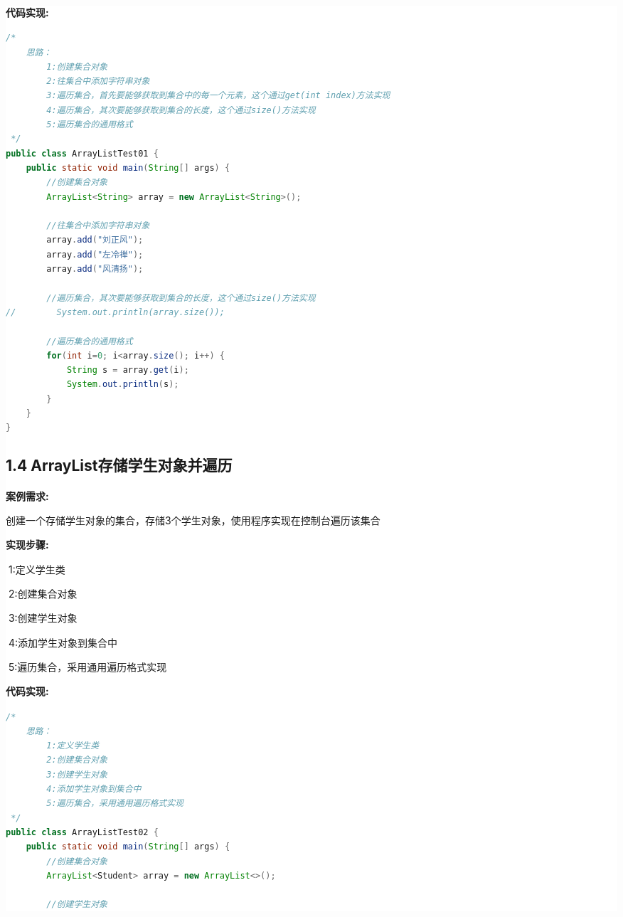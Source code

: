 **代码实现:** 

```java
/*
    思路：
        1:创建集合对象
        2:往集合中添加字符串对象
        3:遍历集合，首先要能够获取到集合中的每一个元素，这个通过get(int index)方法实现
        4:遍历集合，其次要能够获取到集合的长度，这个通过size()方法实现
        5:遍历集合的通用格式
 */
public class ArrayListTest01 {
    public static void main(String[] args) {
        //创建集合对象
        ArrayList<String> array = new ArrayList<String>();

        //往集合中添加字符串对象
        array.add("刘正风");
        array.add("左冷禅");
        array.add("风清扬");

        //遍历集合，其次要能够获取到集合的长度，这个通过size()方法实现
//        System.out.println(array.size());

        //遍历集合的通用格式
        for(int i=0; i<array.size(); i++) {
            String s = array.get(i);
            System.out.println(s);
        }
    }
}
```

## 1.4 ArrayList存储学生对象并遍历

**案例需求:** 

​    创建一个存储学生对象的集合，存储3个学生对象，使用程序实现在控制台遍历该集合

**实现步骤:** 

​    1:定义学生类    

​    2:创建集合对象    

​    3:创建学生对象    

​    4:添加学生对象到集合中    

​    5:遍历集合，采用通用遍历格式实现

**代码实现:**

```java
/*
    思路：
        1:定义学生类
        2:创建集合对象
        3:创建学生对象
        4:添加学生对象到集合中
        5:遍历集合，采用通用遍历格式实现
 */
public class ArrayListTest02 {
    public static void main(String[] args) {
        //创建集合对象
        ArrayList<Student> array = new ArrayList<>();

        //创建学生对象
```